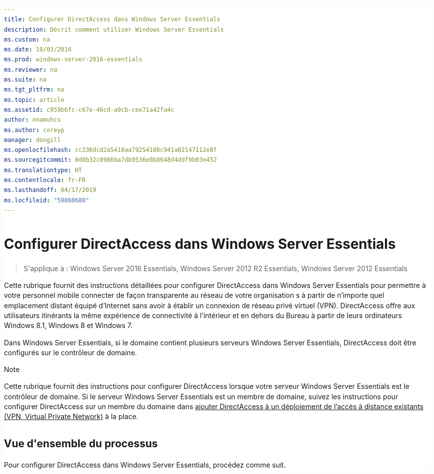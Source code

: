 ```yaml
---
title: Configurer DirectAccess dans Windows Server Essentials
description: Décrit comment utiliser Windows Server Essentials
ms.custom: na
ms.date: 10/03/2016
ms.prod: windows-server-2016-essentials
ms.reviewer: na
ms.suite: na
ms.tgt_pltfrm: na
ms.topic: article
ms.assetid: c959b6fc-c67e-46cd-a9cb-cee71a42fa4c
author: nnamuhcs
ms.author: coreyp
manager: dongill
ms.openlocfilehash: cc336dcd2a5418aa79254108c941a02147112e8f
ms.sourcegitcommit: 0d0b32c8986ba7db9536e0b8648d4ddf9b03e452
ms.translationtype: HT
ms.contentlocale: fr-FR
ms.lasthandoff: 04/17/2019
ms.locfileid: "59860680"
---
```

# <a name="configure-directaccess-in-windows-server-essentials"></a>Configurer DirectAccess dans Windows Server Essentials

>S'applique à : Windows Server 2016 Essentials, Windows Server 2012 R2 Essentials, Windows Server 2012 Essentials

Cette rubrique fournit des instructions détaillées pour configurer DirectAccess dans Windows Server Essentials pour permettre à votre personnel mobile connecter de façon transparente au réseau de votre organisation s à partir de n’importe quel emplacement distant équipé d’Internet sans avoir à établir un connexion de réseau privé virtuel (VPN). DirectAccess offre aux utilisateurs itinérants la même expérience de connectivité à l’intérieur et en dehors du Bureau à partir de leurs ordinateurs Windows 8.1, Windows 8 et Windows 7.  
  
 Dans Windows Server Essentials, si le domaine contient plusieurs serveurs Windows Server Essentials, DirectAccess doit être configurés sur le contrôleur de domaine.  
  
> [!NOTE]
>  Cette rubrique fournit des instructions pour configurer DirectAccess lorsque votre serveur Windows Server Essentials est le contrôleur de domaine. Si le serveur Windows Server Essentials est un membre de domaine, suivez les instructions pour configurer DirectAccess sur un membre du domaine dans [ajouter DirectAccess à un déploiement de l’accès à distance existants (VPN, Virtual Private Network)](https://technet.microsoft.com/library/jj574220.aspx) à la place.  
  
## <a name="process-overview"></a>Vue d'ensemble du processus  
 Pour configurer DirectAccess dans Windows Server Essentials, procédez comme suit.  
  